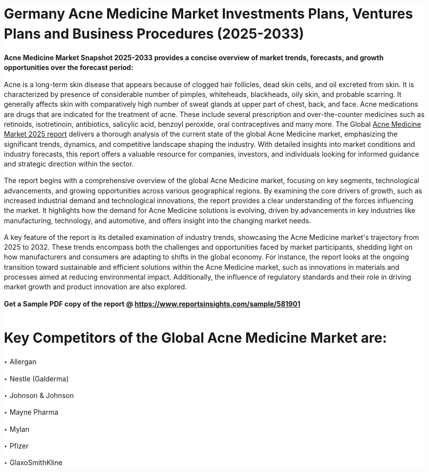 # Germany Acne Medicine Market Investments Plans, Ventures Plans and Business Procedures (2025-2033)

<strong>Acne Medicine Market Snapshot 2025-2033 provides a concise overview of market trends, forecasts, and growth opportunities over the forecast period:</strong>

Acne is a long-term skin disease that appears because of clogged hair follicles, dead skin cells, and oil excreted from skin. It is characterized by presence of considerable number of pimples, whiteheads, blackheads, oily skin, and probable scarring. It generally affects skin with comparatively high number of sweat glands at upper part of chest, back, and face. Acne medications are drugs that are indicated for the treatment of acne. These include several prescription and over-the-counter medicines such as retinoids, isotretinoin, antibiotics, salicylic acid, benzoyl peroxide, oral contraceptives and many more. The Global <a href=https://www.reportsinsights.com/sample/581901>Acne Medicine Market 2025 report</a> delivers a thorough analysis of the current state of the global Acne Medicine market, emphasizing the significant trends, dynamics, and competitive landscape shaping the industry. With detailed insights into market conditions and industry forecasts, this report offers a valuable resource for companies, investors, and individuals looking for informed guidance and strategic direction within the sector.

The report begins with a comprehensive overview of the global Acne Medicine market, focusing on key segments, technological advancements, and growing opportunities across various geographical regions. By examining the core drivers of growth, such as increased industrial demand and technological innovations, the report provides a clear understanding of the forces influencing the market. It highlights how the demand for Acne Medicine solutions is evolving, driven by advancements in key industries like manufacturing, technology, and automotive, and offers insight into the changing market needs.

A key feature of the report is its detailed examination of industry trends, showcasing the Acne Medicine market's trajectory from 2025 to 2032. These trends encompass both the challenges and opportunities faced by market participants, shedding light on how manufacturers and consumers are adapting to shifts in the global economy. For instance, the report looks at the ongoing transition toward sustainable and efficient solutions within the Acne Medicine market, such as innovations in materials and processes aimed at reducing environmental impact. Additionally, the influence of regulatory standards and their role in driving market growth and product innovation are also explored.

<strong>Get a Sample PDF copy of the report @ <a href=https://www.reportsinsights.com/sample/581901>https://www.reportsinsights.com/sample/581901</a></strong>

# <strong>Key Competitors of the Global Acne Medicine Market are:</strong>

‣ Allergan

‣ Nestle (Galderma)

‣ Johnson & Johnson

‣ Mayne Pharma

‣ Mylan

‣ Pfizer

‣ GlaxoSmithKline
